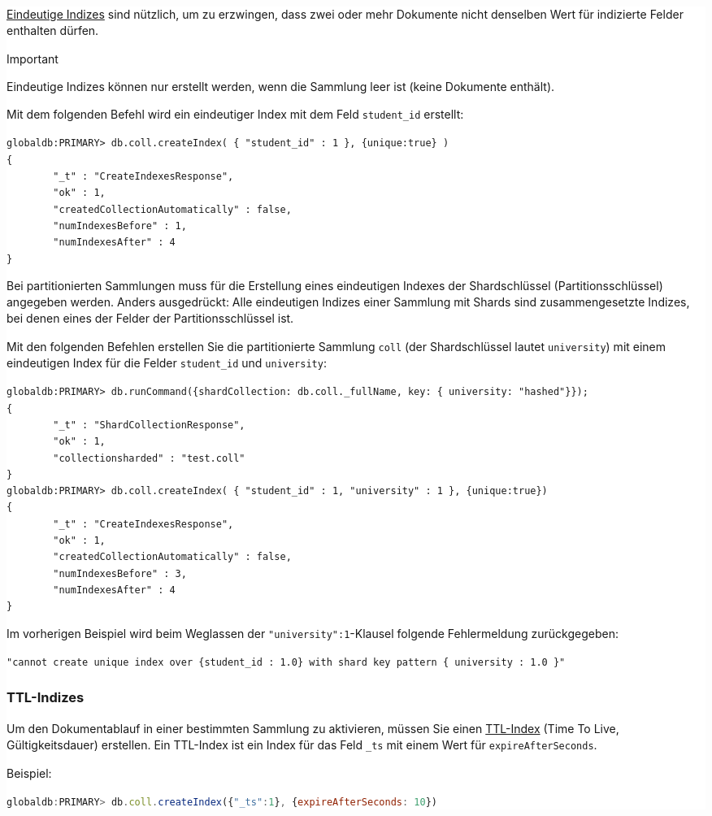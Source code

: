 [Eindeutige Indizes](unique-keys.md) sind nützlich, um zu erzwingen, dass zwei oder mehr Dokumente nicht denselben Wert für indizierte Felder enthalten dürfen.

> [!IMPORTANT]
> Eindeutige Indizes können nur erstellt werden, wenn die Sammlung leer ist (keine Dokumente enthält).

Mit dem folgenden Befehl wird ein eindeutiger Index mit dem Feld `student_id` erstellt:

```shell
globaldb:PRIMARY> db.coll.createIndex( { "student_id" : 1 }, {unique:true} )
{
        "_t" : "CreateIndexesResponse",
        "ok" : 1,
        "createdCollectionAutomatically" : false,
        "numIndexesBefore" : 1,
        "numIndexesAfter" : 4
}
```

Bei partitionierten Sammlungen muss für die Erstellung eines eindeutigen Indexes der Shardschlüssel (Partitionsschlüssel) angegeben werden. Anders ausgedrückt: Alle eindeutigen Indizes einer Sammlung mit Shards sind zusammengesetzte Indizes, bei denen eines der Felder der Partitionsschlüssel ist.

Mit den folgenden Befehlen erstellen Sie die partitionierte Sammlung ```coll``` (der Shardschlüssel lautet ```university```) mit einem eindeutigen Index für die Felder `student_id` und `university`:

```shell
globaldb:PRIMARY> db.runCommand({shardCollection: db.coll._fullName, key: { university: "hashed"}});
{
        "_t" : "ShardCollectionResponse",
        "ok" : 1,
        "collectionsharded" : "test.coll"
}
globaldb:PRIMARY> db.coll.createIndex( { "student_id" : 1, "university" : 1 }, {unique:true})
{
        "_t" : "CreateIndexesResponse",
        "ok" : 1,
        "createdCollectionAutomatically" : false,
        "numIndexesBefore" : 3,
        "numIndexesAfter" : 4
}
```

Im vorherigen Beispiel wird beim Weglassen der ```"university":1```-Klausel folgende Fehlermeldung zurückgegeben:

```"cannot create unique index over {student_id : 1.0} with shard key pattern { university : 1.0 }"```

### <a name="ttl-indexes"></a>TTL-Indizes

Um den Dokumentablauf in einer bestimmten Sammlung zu aktivieren, müssen Sie einen [TTL-Index](../cosmos-db/time-to-live.md) (Time To Live, Gültigkeitsdauer) erstellen. Ein TTL-Index ist ein Index für das Feld `_ts` mit einem Wert für `expireAfterSeconds`.

Beispiel:

```JavaScript
globaldb:PRIMARY> db.coll.createIndex({"_ts":1}, {expireAfterSeconds: 10})
```
